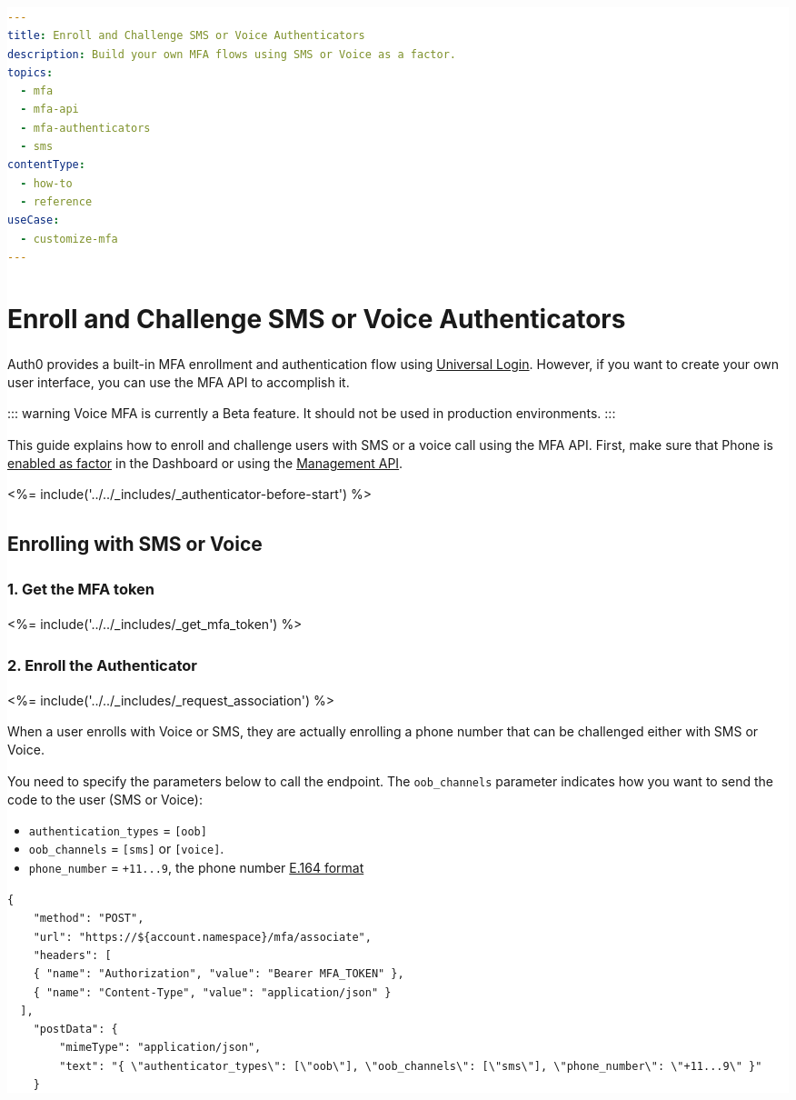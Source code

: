 ```yaml
---
title: Enroll and Challenge SMS or Voice Authenticators
description: Build your own MFA flows using SMS or Voice as a factor.
topics:
  - mfa
  - mfa-api
  - mfa-authenticators
  - sms
contentType:
  - how-to
  - reference
useCase:
  - customize-mfa
---
```

# Enroll and Challenge SMS or Voice Authenticators

Auth0 provides a built-in MFA enrollment and authentication flow using [Universal Login](/universal-login). However, if you want to create your own user interface, you can use the MFA API to accomplish it. 

::: warning
Voice MFA is currently a Beta feature. It should not be used in production environments.
::: 

This guide explains how to enroll and challenge users with SMS or a voice call using the MFA API. First, make sure that Phone is [enabled as factor](/mfa/guides/configure-phone) in the Dashboard or using the [Management API](/api/management/v2#!/Guardian/put_factors_by_name).

<%= include('../../_includes/_authenticator-before-start') %>

## Enrolling with SMS or Voice

### 1. Get the MFA token

<%= include('../../_includes/_get_mfa_token') %>

### 2. Enroll the Authenticator 

<%= include('../../_includes/_request_association') %>

When a user enrolls with Voice or SMS, they are actually enrolling a phone number that can be challenged either with SMS or Voice.

You need to specify the parameters below to call the endpoint. The `oob_channels` parameter indicates how you want to send the code to the user (SMS or Voice):

- `authentication_types` = `[oob]`
- `oob_channels` = `[sms]` or `[voice]`.
- `phone_number` = `+11...9`, the phone number [E.164 format](https://en.wikipedia.org/wiki/E.164)

```har
{
	"method": "POST",
	"url": "https://${account.namespace}/mfa/associate",
	"headers": [
    { "name": "Authorization", "value": "Bearer MFA_TOKEN" },
    { "name": "Content-Type", "value": "application/json" }
  ],
	"postData": {
		"mimeType": "application/json",
		"text": "{ \"authenticator_types\": [\"oob\"], \"oob_channels\": [\"sms\"], \"phone_number\": \"+11...9\" }"
	}
```